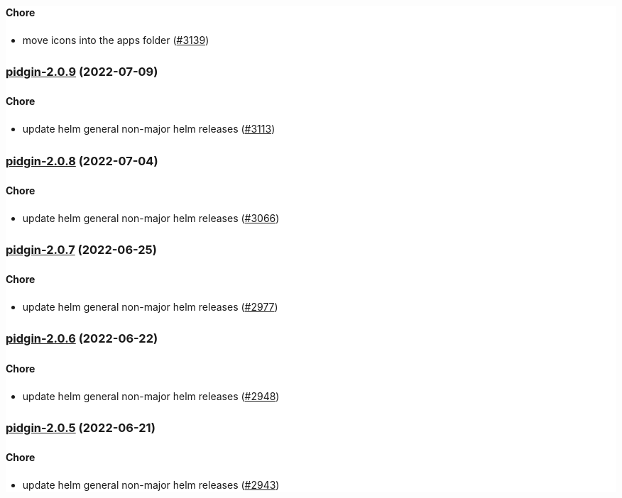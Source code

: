 #### Chore

* move icons into the apps folder ([#3139](https://github.com/truecharts/apps/issues/3139))



<a name="pidgin-2.0.9"></a>
### [pidgin-2.0.9](https://github.com/truecharts/apps/compare/pidgin-2.0.8...pidgin-2.0.9) (2022-07-09)

#### Chore

* update helm general non-major helm releases ([#3113](https://github.com/truecharts/apps/issues/3113))



<a name="pidgin-2.0.8"></a>
### [pidgin-2.0.8](https://github.com/truecharts/apps/compare/pidgin-2.0.7...pidgin-2.0.8) (2022-07-04)

#### Chore

* update helm general non-major helm releases ([#3066](https://github.com/truecharts/apps/issues/3066))



<a name="pidgin-2.0.7"></a>
### [pidgin-2.0.7](https://github.com/truecharts/apps/compare/pidgin-2.0.6...pidgin-2.0.7) (2022-06-25)

#### Chore

* update helm general non-major helm releases ([#2977](https://github.com/truecharts/apps/issues/2977))



<a name="pidgin-2.0.6"></a>
### [pidgin-2.0.6](https://github.com/truecharts/apps/compare/pidgin-2.0.5...pidgin-2.0.6) (2022-06-22)

#### Chore

* update helm general non-major helm releases ([#2948](https://github.com/truecharts/apps/issues/2948))



<a name="pidgin-2.0.5"></a>
### [pidgin-2.0.5](https://github.com/truecharts/apps/compare/pidgin-2.0.4...pidgin-2.0.5) (2022-06-21)

#### Chore

* update helm general non-major helm releases ([#2943](https://github.com/truecharts/apps/issues/2943))
